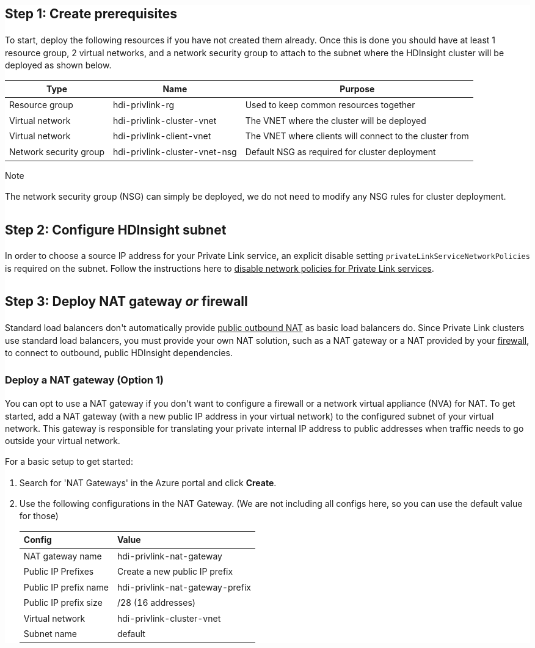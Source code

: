 ## <a name="Createpreqs"></a>Step 1: Create prerequisites

To start, deploy the following resources if you have not created them already. Once this is done you should have at least 1 resource group, 2 virtual networks, and a network security group to attach to the subnet where the HDInsight cluster will be deployed as shown below.

|Type|Name|Purpose|
|----|----|-------|
|Resource group|hdi-privlink-rg|Used to keep common resources together|
|Virtual network|hdi-privlink-cluster-vnet|The VNET where the cluster will be deployed|
|Virtual network|hdi-privlink-client-vnet|The VNET where clients will connect to the cluster from|
|Network security group|hdi-privlink-cluster-vnet-nsg|Default NSG as required for cluster deployment|

> [!NOTE]
> The network security group (NSG) can simply be deployed, we do not need to modify any NSG rules for cluster deployment.


## <a name="DisableNetworkPolicy"></a>Step 2: Configure HDInsight subnet

In order to choose a source IP address for your Private Link service, an explicit disable setting ```privateLinkServiceNetworkPolicies``` is required on the subnet. Follow the instructions here to [disable network policies for Private Link services](../private-link/disable-private-link-service-network-policy.md).

## <a name="NATorFirewall"></a>Step 3: Deploy NAT gateway *or* firewall

Standard load balancers don't automatically provide [public outbound NAT](../load-balancer/load-balancer-outbound-connections.md) as basic load balancers do. Since Private Link clusters use standard load balancers, you must provide your own NAT solution, such as a NAT gateway or a NAT provided by your [firewall](./hdinsight-restrict-outbound-traffic.md), to connect to outbound, public HDInsight dependencies.  

### Deploy a NAT gateway (Option 1)
You can opt to use a NAT gateway if you don't want to configure a firewall or a network virtual appliance (NVA) for NAT. To get started, add a NAT gateway (with a new public IP address in your virtual network) to the configured subnet of your virtual network. This gateway is responsible for translating your private internal IP address to public addresses when traffic needs to go outside your virtual network.

For a basic setup to get started:
    
1. Search for 'NAT Gateways' in the Azure portal and click **Create**.
2. Use the following configurations in the NAT Gateway. (We are not including all configs here, so you can use the default value for those)
    
    | Config | Value |
    | ------ | ----- |
    | NAT gateway name | hdi-privlink-nat-gateway |
    | Public IP Prefixes | Create a new public IP prefix |
    | Public IP prefix name | hdi-privlink-nat-gateway-prefix |
    | Public IP prefix size | /28 (16 addresses) |
    | Virtual network | hdi-privlink-cluster-vnet |
    | Subnet name | default |
